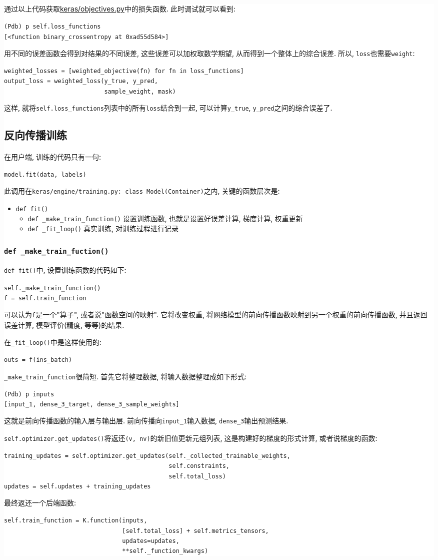通过以上代码获取[keras/objectives.py](./keras/objectives.py)中的损失函数. 此时调试就可以看到:

    (Pdb) p self.loss_functions
    [<function binary_crossentropy at 0xad55d584>]

用不同的误差函数会得到对结果的不同误差, 这些误差可以加权取数学期望, 从而得到一个整体上的综合误差. 所以, `loss`也需要`weight`:

    weighted_losses = [weighted_objective(fn) for fn in loss_functions]
    output_loss = weighted_loss(y_true, y_pred,
                                sample_weight, mask)

这样, 就将`self.loss_functions`列表中的所有`loss`结合到一起, 可以计算`y_true`, `y_pred`之间的综合误差了.

## 反向传播训练

在用户端, 训练的代码只有一句:

    model.fit(data, labels)

此调用在`keras/engine/training.py: class Model(Container)`之内, 关键的函数层次是:

- `def fit()`
    - `def _make_train_function()`
        设置训练函数, 也就是设置好误差计算, 梯度计算, 权重更新
    - `def _fit_loop()`
        真实训练, 对训练过程进行记录

### `def _make_train_fuction()`

`def fit()`中, 设置训练函数的代码如下:

    self._make_train_function()
    f = self.train_function

可以认为`f`是一个"算子", 或者说"函数空间的映射". 它将改变权重, 将网络模型的前向传播函数映射到另一个权重的前向传播函数, 并且返回误差计算, 模型评价(精度, 等等)的结果.

在`_fit_loop()`中是这样使用的:

    outs = f(ins_batch)

`_make_train_function`很简短. 首先它将整理数据, 将输入数据整理成如下形式:

    (Pdb) p inputs
    [input_1, dense_3_target, dense_3_sample_weights]

这就是前向传播函数的输入层与输出层. 前向传播向`input_1`输入数据, `dense_3`输出预测结果. 

`self.optimizer.get_updates()`将返还`(v, nv)`的新旧值更新元组列表, 这是构建好的梯度的形式计算, 或者说梯度的函数:

    training_updates = self.optimizer.get_updates(self._collected_trainable_weights,
                                                  self.constraints,
                                                  self.total_loss)
    updates = self.updates + training_updates

最终返还一个后端函数:

    self.train_function = K.function(inputs,
                                     [self.total_loss] + self.metrics_tensors,
                                     updates=updates,
                                     **self._function_kwargs)
